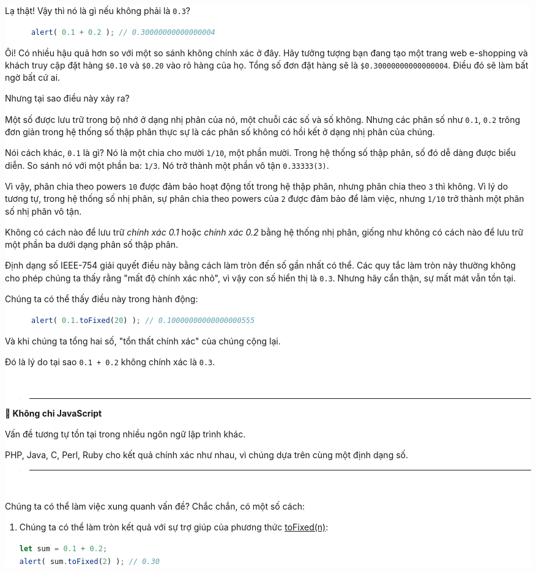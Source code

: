 Lạ thật! Vậy thì nó là gì nếu không phải là `0.3`?

```js
      alert( 0.1 + 0.2 ); // 0.30000000000000004
```

Ôi! Có nhiều hậu quả hơn so với một so sánh không chính xác ở đây. Hãy tưởng tượng bạn đang tạo một trang web e-shopping và khách truy cập đặt hàng `$0.10` và `$0.20` vào rỏ hàng của họ. Tổng số đơn đặt hàng sẽ là `$0.30000000000000004`. Điều đó sẽ làm bất ngờ bất cứ ai.

Nhưng tại sao điều này xảy ra?

Một số được lưu trữ trong bộ nhớ ở dạng nhị phân của nó, một chuỗi các số và số không. Nhưng các phân số như `0.1`, `0.2` trông đơn giản trong hệ thống số thập phân thực sự là các phân số không có hồi kết ở dạng nhị phân của chúng.

Nói cách khác, `0.1` là gì? Nó là một chia cho mười `1/10`, một phần mười. Trong hệ thống số thập phân, số đó dễ dàng được biểu diễn. So sánh nó với một phần ba: `1/3`. Nó trở thành một phần vô tận `0.33333(3)`. 

Vì vậy, phân chia theo powers `10` được đảm bảo hoạt động tốt trong hệ thập phân, nhưng phân chia theo `3` thì không. Vì lý do tương tự, trong hệ thống số nhị phân, sự phân chia theo powers của `2` được đảm bảo để làm việc, nhưng `1/10` trở thành một phân số nhị phân vô tận.

Không có cách nào để lưu trữ *chính xác 0.1* hoặc *chính xác 0.2* bằng hệ thống nhị phân, giống như không có cách nào để lưu trữ một phần ba dưới dạng phân số thập phân.

Định dạng số IEEE-754 giải quyết điều này bằng cách làm tròn đến số gần nhất có thể. Các quy tắc làm tròn này thường không cho phép chúng ta thấy rằng "mất độ chính xác nhỏ", vì vậy con số hiển thị là `0.3`. Nhưng hãy cẩn thận, sự mất mát vẫn tồn tại.

Chúng ta có thể thấy điều này trong hành động:

```js
      alert( 0.1.toFixed(20) ); // 0.10000000000000000555
```

Và khi chúng ta tổng hai số, "tổn thất chính xác" của chúng cộng lại.

Đó là lý do tại sao `0.1 + 0.2` không chính xác là `0.3`.

<br>

> ---

**📌 Không chỉ JavaScript**

Vấn đề tương tự tồn tại trong nhiều ngôn ngữ lập trình khác.

PHP, Java, C, Perl, Ruby cho kết quả chính xác như nhau, vì chúng dựa trên cùng một định dạng số. 

> ---

<br>

Chúng ta có thể làm việc xung quanh vấn đề? Chắc chắn, có một số cách:

1. Chúng ta có thể làm tròn kết quả với sự trợ giúp của phương thức [toFixed(n)](https://developer.mozilla.org/en-US/docs/Web/JavaScript/Reference/Global_Objects/Number/toFixed):

    ```js
    let sum = 0.1 + 0.2;
    alert( sum.toFixed(2) ); // 0.30
    ```
